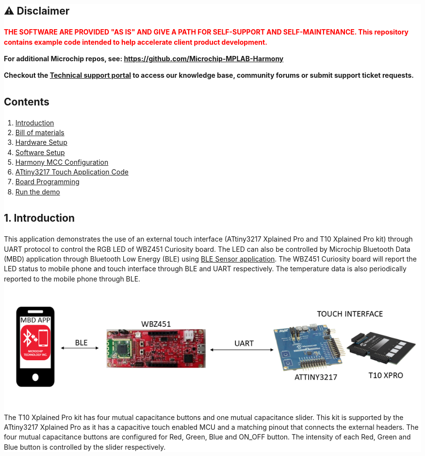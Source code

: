 
## ⚠ Disclaimer

<p><span style="color:red"><b>
THE SOFTWARE ARE PROVIDED "AS IS" AND GIVE A PATH FOR SELF-SUPPORT AND SELF-MAINTENANCE. This repository contains example code intended to help accelerate client product development. </br>

For additional Microchip repos, see: <a href="https://github.com/Microchip-MPLAB-Harmony" target="_blank">https://github.com/Microchip-MPLAB-Harmony</a>

Checkout the <a href="https://microchipsupport.force.com/s/" target="_blank">Technical support portal</a> to access our knowledge base, community forums or submit support ticket requests.
</span></p></b>

## Contents

1. [Introduction](#step1)
1. [Bill of materials](#step2)
1. [Hardware Setup](#step3)
1. [Software Setup](#step4)
1. [Harmony MCC Configuration](#step5)
1. [ATtiny3217 Touch Application Code](#step6)
1. [Board Programming](#step7)
1. [Run the demo](#step8)

## 1. Introduction<a name="step1">

This application demonstrates the use of an external touch interface (ATtiny3217 Xplained Pro and T10 Xplained Pro kit) through UART protocol to control the RGB LED of WBZ451 Curiosity board. The LED can also be controlled by Microchip Bluetooth Data (MBD) application through Bluetooth Low Energy (BLE) using [BLE Sensor application](https://github.com/Microchip-MPLAB-Harmony/wireless_apps_pic32cxbz2_wbz45/tree/master/apps/ble/advanced_applications/ble_sensor). The WBZ451 Curiosity board will report the LED status to mobile phone and touch interface through BLE and UART respectively. The temperature data is also periodically reported to the mobile phone through BLE.

![](docs/0_Hardware_Setup.PNG)

The T10 Xplained Pro kit has four mutual capacitance buttons and one mutual capacitance slider. This kit is supported by the ATtiny3217 Xplained Pro as it has a capacitive touch enabled MCU and a matching pinout that connects the external headers. The four mutual capacitance buttons are configured for Red, Green, Blue and ON_OFF button. The intensity of each Red, Green and Blue button is controlled by the slider respectively. 
